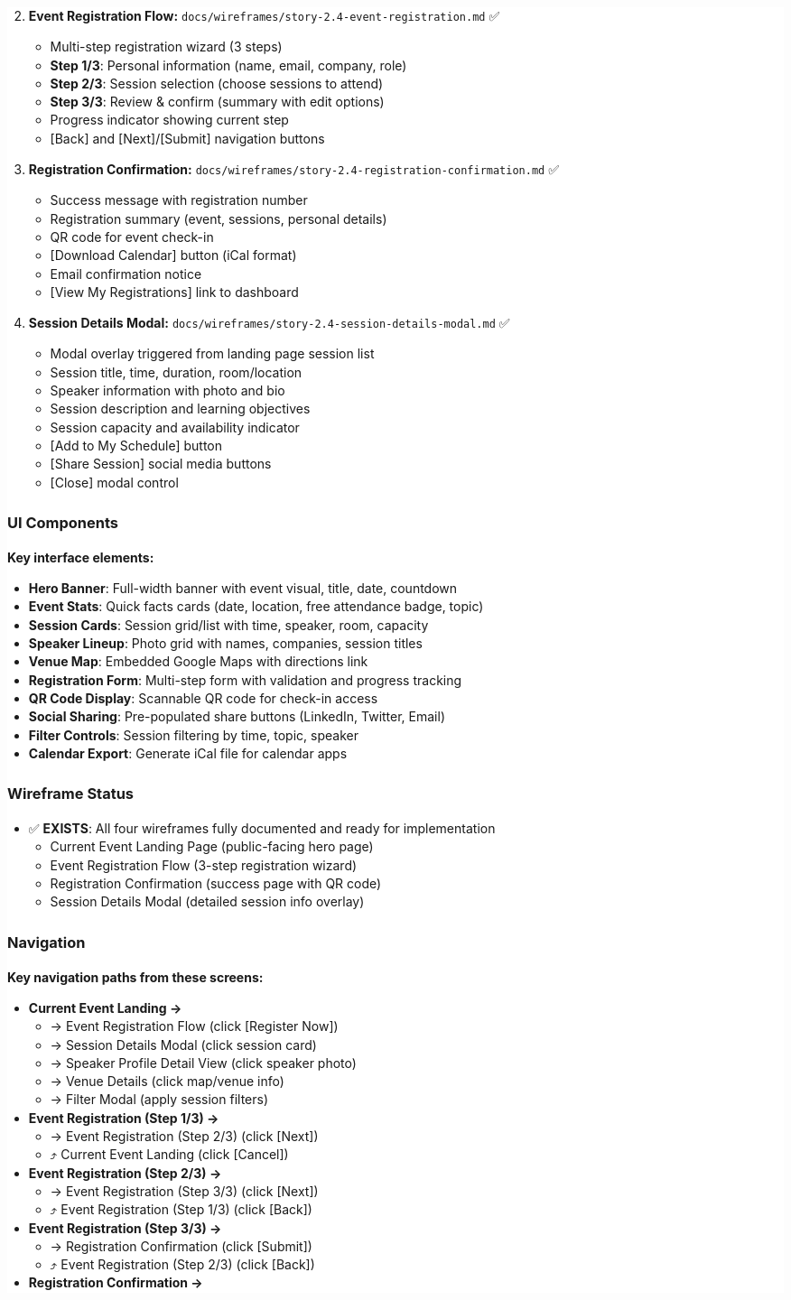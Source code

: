 2. **Event Registration Flow:** `docs/wireframes/story-2.4-event-registration.md` ✅
   - Multi-step registration wizard (3 steps)
   - **Step 1/3**: Personal information (name, email, company, role)
   - **Step 2/3**: Session selection (choose sessions to attend)
   - **Step 3/3**: Review & confirm (summary with edit options)
   - Progress indicator showing current step
   - [Back] and [Next]/[Submit] navigation buttons

3. **Registration Confirmation:** `docs/wireframes/story-2.4-registration-confirmation.md` ✅
   - Success message with registration number
   - Registration summary (event, sessions, personal details)
   - QR code for event check-in
   - [Download Calendar] button (iCal format)
   - Email confirmation notice
   - [View My Registrations] link to dashboard

4. **Session Details Modal:** `docs/wireframes/story-2.4-session-details-modal.md` ✅
   - Modal overlay triggered from landing page session list
   - Session title, time, duration, room/location
   - Speaker information with photo and bio
   - Session description and learning objectives
   - Session capacity and availability indicator
   - [Add to My Schedule] button
   - [Share Session] social media buttons
   - [Close] modal control

### UI Components
**Key interface elements:**
- **Hero Banner**: Full-width banner with event visual, title, date, countdown
- **Event Stats**: Quick facts cards (date, location, free attendance badge, topic)
- **Session Cards**: Session grid/list with time, speaker, room, capacity
- **Speaker Lineup**: Photo grid with names, companies, session titles
- **Venue Map**: Embedded Google Maps with directions link
- **Registration Form**: Multi-step form with validation and progress tracking
- **QR Code Display**: Scannable QR code for check-in access
- **Social Sharing**: Pre-populated share buttons (LinkedIn, Twitter, Email)
- **Filter Controls**: Session filtering by time, topic, speaker
- **Calendar Export**: Generate iCal file for calendar apps

### Wireframe Status
- ✅ **EXISTS**: All four wireframes fully documented and ready for implementation
  - Current Event Landing Page (public-facing hero page)
  - Event Registration Flow (3-step registration wizard)
  - Registration Confirmation (success page with QR code)
  - Session Details Modal (detailed session info overlay)

### Navigation
**Key navigation paths from these screens:**
- **Current Event Landing →**
  - → Event Registration Flow (click [Register Now])
  - → Session Details Modal (click session card)
  - → Speaker Profile Detail View (click speaker photo)
  - → Venue Details (click map/venue info)
  - → Filter Modal (apply session filters)
- **Event Registration (Step 1/3) →**
  - → Event Registration (Step 2/3) (click [Next])
  - ⤴ Current Event Landing (click [Cancel])
- **Event Registration (Step 2/3) →**
  - → Event Registration (Step 3/3) (click [Next])
  - ⤴ Event Registration (Step 1/3) (click [Back])
- **Event Registration (Step 3/3) →**
  - → Registration Confirmation (click [Submit])
  - ⤴ Event Registration (Step 2/3) (click [Back])
- **Registration Confirmation →**